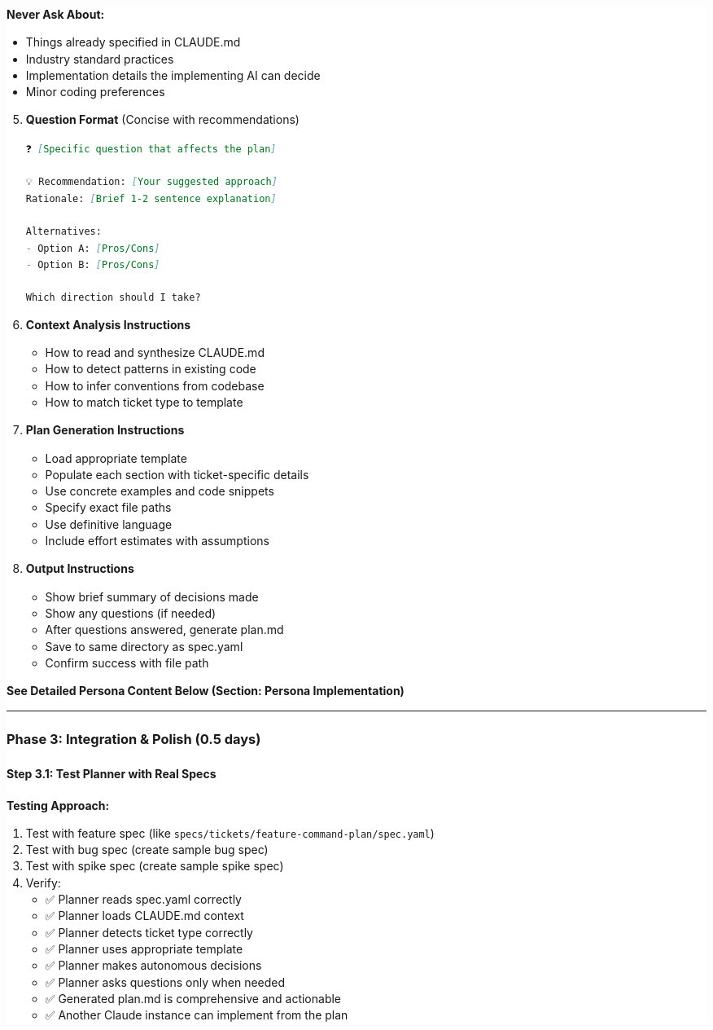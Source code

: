    **Never Ask About:**
   - Things already specified in CLAUDE.md
   - Industry standard practices
   - Implementation details the implementing AI can decide
   - Minor coding preferences

5. **Question Format** (Concise with recommendations)
   ```markdown
   ❓ [Specific question that affects the plan]

   💡 Recommendation: [Your suggested approach]
   Rationale: [Brief 1-2 sentence explanation]

   Alternatives:
   - Option A: [Pros/Cons]
   - Option B: [Pros/Cons]

   Which direction should I take?
   ```

6. **Context Analysis Instructions**
   - How to read and synthesize CLAUDE.md
   - How to detect patterns in existing code
   - How to infer conventions from codebase
   - How to match ticket type to template

7. **Plan Generation Instructions**
   - Load appropriate template
   - Populate each section with ticket-specific details
   - Use concrete examples and code snippets
   - Specify exact file paths
   - Use definitive language
   - Include effort estimates with assumptions

8. **Output Instructions**
   - Show brief summary of decisions made
   - Show any questions (if needed)
   - After questions answered, generate plan.md
   - Save to same directory as spec.yaml
   - Confirm success with file path

**See Detailed Persona Content Below (Section: Persona Implementation)**

---

### Phase 3: Integration & Polish (0.5 days)

#### Step 3.1: Test Planner with Real Specs
**Testing Approach:**
1. Test with feature spec (like `specs/tickets/feature-command-plan/spec.yaml`)
2. Test with bug spec (create sample bug spec)
3. Test with spike spec (create sample spike spec)
4. Verify:
   - ✅ Planner reads spec.yaml correctly
   - ✅ Planner loads CLAUDE.md context
   - ✅ Planner detects ticket type correctly
   - ✅ Planner uses appropriate template
   - ✅ Planner makes autonomous decisions
   - ✅ Planner asks questions only when needed
   - ✅ Generated plan.md is comprehensive and actionable
   - ✅ Another Claude instance can implement from the plan
